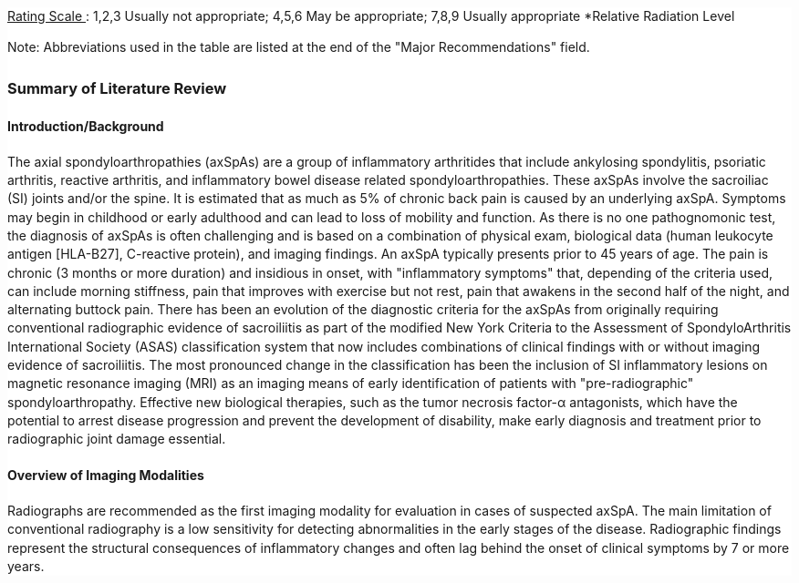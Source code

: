  </tbody>
 <tfoot>
  <tr>
   <th colspan="3" style="font-weight: bold; text-align: center;" valign="top">
    <span style="text-decoration: underline;">
     Rating Scale
    </span>
    : 1,2,3 Usually not appropriate; 4,5,6 May be appropriate; 7,8,9 Usually appropriate
   </th>
   <th style="font-weight: bold; text-align: center;" valign="top">
    *Relative Radiation Level
   </th>
  </tr>
 </tfoot>
</table>


Note: Abbreviations used in the table are listed at the end of the "Major Recommendations" field. 


###  Summary of Literature Review 


####  Introduction/Background 


The axial spondyloarthropathies (axSpAs) are a group of inflammatory arthritides that include ankylosing spondylitis, psoriatic arthritis, reactive arthritis, and inflammatory bowel disease related spondyloarthropathies. These axSpAs involve the sacroiliac (SI) joints and/or the spine. It is estimated that as much as 5% of chronic back pain is caused by an underlying axSpA. Symptoms may begin in childhood or early adulthood and can lead to loss of mobility and function. As there is no one pathognomonic test, the diagnosis of axSpAs is often challenging and is based on a combination of physical exam, biological data (human leukocyte antigen [HLA-B27], C-reactive protein), and imaging findings. An axSpA typically presents prior to 45 years of age. The pain is chronic (3 months or more duration) and insidious in onset, with "inflammatory symptoms" that, depending of the criteria used, can include morning stiffness, pain that improves with exercise but not rest, pain that awakens in the second half of the night, and alternating buttock pain. There has been an evolution of the diagnostic criteria for the axSpAs from originally requiring conventional radiographic evidence of sacroiliitis as part of the modified New York Criteria to the Assessment of SpondyloArthritis International Society (ASAS) classification system that now includes combinations of clinical findings with or without imaging evidence of sacroiliitis. The most pronounced change in the classification has been the inclusion of SI inflammatory lesions on magnetic resonance imaging (MRI) as an imaging means of early identification of patients with "pre-radiographic" spondyloarthropathy. Effective new biological therapies, such as the tumor necrosis factor-α antagonists, which have the potential to arrest disease progression and prevent the development of disability, make early diagnosis and treatment prior to radiographic joint damage essential. 


####  Overview of Imaging Modalities 


Radiographs are recommended as the first imaging modality for evaluation in cases of suspected axSpA. The main limitation of conventional radiography is a low sensitivity for detecting abnormalities in the early stages of the disease. Radiographic findings represent the structural consequences of inflammatory changes and often lag behind the onset of clinical symptoms by 7 or more years. 
